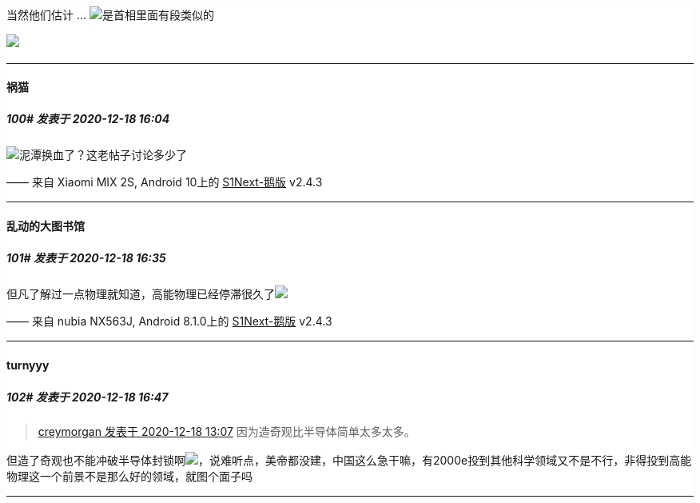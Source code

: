 
当然他们估计 ...</blockquote>
<img src="https://static.saraba1st.com/image/smiley/face2017/067.png" referrerpolicy="no-referrer">是首相里面有段类似的

<img src="https://s3.ax1x.com/2020/12/18/rJvAN6.jpg" referrerpolicy="no-referrer">







*****

####  祸猫  
##### 100#       发表于 2020-12-18 16:04



<img src="https://static.saraba1st.com/image/smiley/face2017/024.png" referrerpolicy="no-referrer">泥潭换血了？这老帖子讨论多少了

—— 来自 Xiaomi MIX 2S, Android 10上的 [S1Next-鹅版](https://github.com/ykrank/S1-Next/releases) v2.4.3







*****

####  乱动的大图书馆  
##### 101#       发表于 2020-12-18 16:35




但凡了解过一点物理就知道，高能物理已经停滞很久了<img src="https://static.saraba1st.com/image/smiley/face2017/003.png" referrerpolicy="no-referrer">

—— 来自 nubia NX563J, Android 8.1.0上的 [S1Next-鹅版](https://github.com/ykrank/S1-Next/releases) v2.4.3







*****

####  turnyyy  
##### 102#       发表于 2020-12-18 16:47



<blockquote><a href="httphttps://bbs.saraba1st.com/2b/forum.php?mod=redirect&amp;goto=findpost&amp;pid=49760437&amp;ptid=1978173" target="_blank">creymorgan 发表于 2020-12-18 13:07</a>
因为造奇观比半导体简单太多太多。</blockquote>
但造了奇观也不能冲破半导体封锁啊<img src="https://static.saraba1st.com/image/smiley/face2017/067.png" referrerpolicy="no-referrer">，说难听点，美帝都没建，中国这么急干嘛，有2000e投到其他科学领域又不是不行，非得投到高能物理这一个前景不是那么好的领域，就图个面子吗







*****

